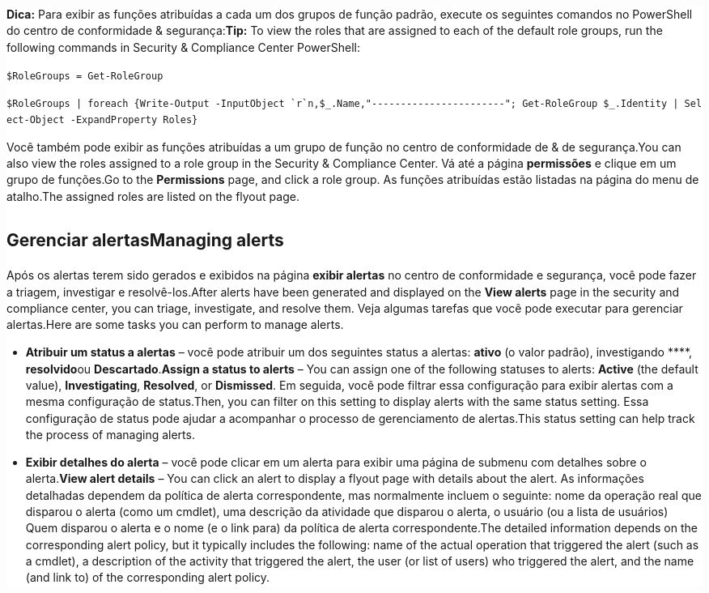 <span data-ttu-id="e97bb-422">**Dica:** Para exibir as funções atribuídas a cada um dos grupos de função padrão, execute os seguintes comandos no PowerShell do centro de conformidade & segurança:</span><span class="sxs-lookup"><span data-stu-id="e97bb-422">**Tip:** To view the roles that are assigned to each of the default role groups, run the following commands in Security & Compliance Center PowerShell:</span></span> 

```
$RoleGroups = Get-RoleGroup
```

```
$RoleGroups | foreach {Write-Output -InputObject `r`n,$_.Name,"-----------------------"; Get-RoleGroup $_.Identity | Select-Object -ExpandProperty Roles}
```

<span data-ttu-id="e97bb-423">Você também pode exibir as funções atribuídas a um grupo de função no centro de conformidade de & de segurança.</span><span class="sxs-lookup"><span data-stu-id="e97bb-423">You can also view the roles assigned to a role group in the Security & Compliance Center.</span></span> <span data-ttu-id="e97bb-424">Vá até a página **permissões** e clique em um grupo de funções.</span><span class="sxs-lookup"><span data-stu-id="e97bb-424">Go to the **Permissions** page, and click a role group.</span></span> <span data-ttu-id="e97bb-425">As funções atribuídas estão listadas na página do menu de atalho.</span><span class="sxs-lookup"><span data-stu-id="e97bb-425">The assigned roles are listed on the flyout page.</span></span>


## <a name="managing-alerts"></a><span data-ttu-id="e97bb-426">Gerenciar alertas</span><span class="sxs-lookup"><span data-stu-id="e97bb-426">Managing alerts</span></span>

<span data-ttu-id="e97bb-427">Após os alertas terem sido gerados e exibidos na página **exibir alertas** no centro de conformidade e segurança, você pode fazer a triagem, investigar e resolvê-los.</span><span class="sxs-lookup"><span data-stu-id="e97bb-427">After alerts have been generated and displayed on the **View alerts** page in the security and compliance center, you can triage, investigate, and resolve them.</span></span> <span data-ttu-id="e97bb-428">Veja algumas tarefas que você pode executar para gerenciar alertas.</span><span class="sxs-lookup"><span data-stu-id="e97bb-428">Here are some tasks you can perform to manage alerts.</span></span> 
  
- <span data-ttu-id="e97bb-429">**Atribuir um status a alertas** – você pode atribuir um dos seguintes status a alertas: **ativo** (o valor padrão), investigando \*\*\*\*, **resolvido**ou **Descartado**.</span><span class="sxs-lookup"><span data-stu-id="e97bb-429">**Assign a status to alerts** – You can assign one of the following statuses to alerts: **Active** (the default value), **Investigating**, **Resolved**, or **Dismissed**.</span></span> <span data-ttu-id="e97bb-430">Em seguida, você pode filtrar essa configuração para exibir alertas com a mesma configuração de status.</span><span class="sxs-lookup"><span data-stu-id="e97bb-430">Then, you can filter on this setting to display alerts with the same status setting.</span></span> <span data-ttu-id="e97bb-431">Essa configuração de status pode ajudar a acompanhar o processo de gerenciamento de alertas.</span><span class="sxs-lookup"><span data-stu-id="e97bb-431">This status setting can help track the process of managing alerts.</span></span>
    
- <span data-ttu-id="e97bb-432">**Exibir detalhes do alerta** – você pode clicar em um alerta para exibir uma página de submenu com detalhes sobre o alerta.</span><span class="sxs-lookup"><span data-stu-id="e97bb-432">**View alert details** – You can click an alert to display a flyout page with details about the alert.</span></span> <span data-ttu-id="e97bb-433">As informações detalhadas dependem da política de alerta correspondente, mas normalmente incluem o seguinte: nome da operação real que disparou o alerta (como um cmdlet), uma descrição da atividade que disparou o alerta, o usuário (ou a lista de usuários) Quem disparou o alerta e o nome (e o link para) da política de alerta correspondente.</span><span class="sxs-lookup"><span data-stu-id="e97bb-433">The detailed information depends on the corresponding alert policy, but it typically includes the following: name of the actual operation that triggered the alert (such as a cmdlet), a description of the activity that triggered the alert, the user (or list of users) who triggered the alert, and the name (and link to) of the corresponding alert policy.</span></span>
    